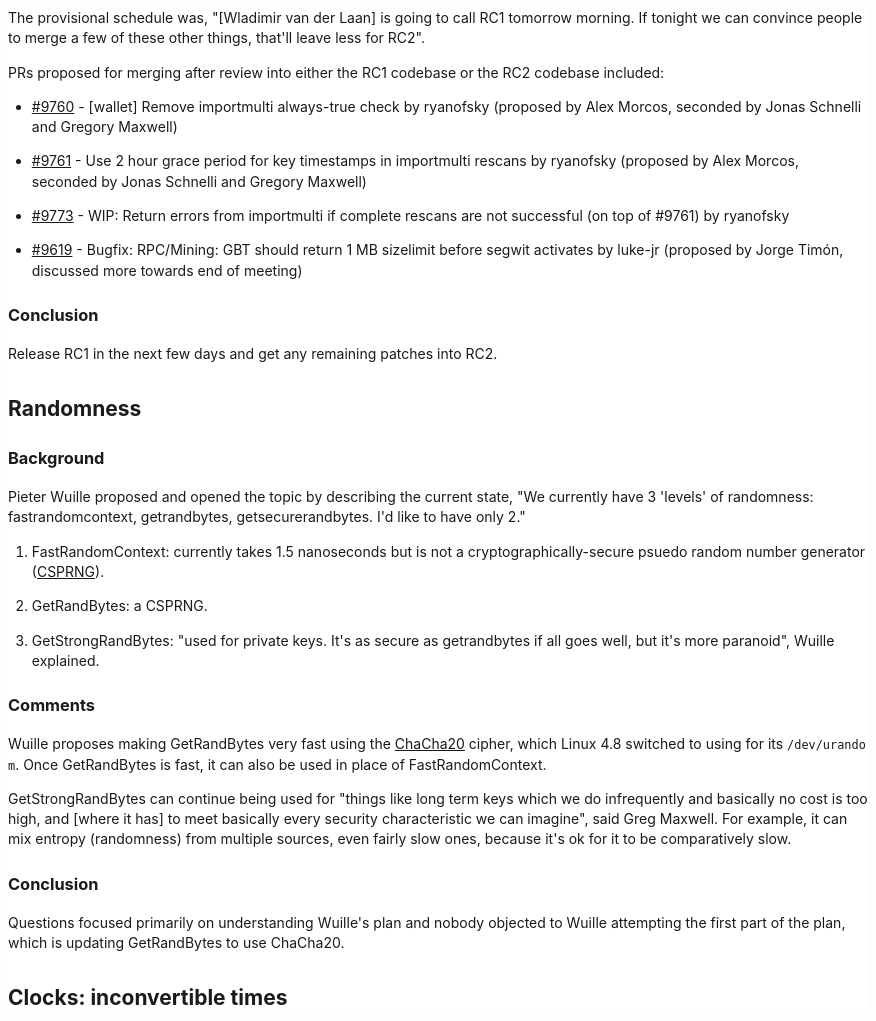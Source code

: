 The provisional schedule was, "\[Wladimir van der Laan] is going to call RC1 tomorrow morning. If tonight we can convince people to merge a few of these other things, that'll leave less for RC2".

PRs proposed for merging after review into either the RC1 codebase or the RC2 codebase included:

- [#9760][] - [wallet] Remove importmulti always-true check by ryanofsky (proposed by Alex Morcos, seconded by Jonas Schnelli and Gregory Maxwell)

- [#9761][] - Use 2 hour grace period for key timestamps in importmulti rescans by ryanofsky (proposed by Alex Morcos, seconded by Jonas Schnelli and Gregory Maxwell)

- [#9773][] - WIP: Return errors from importmulti if complete rescans are not successful (on top of #9761) by ryanofsky

- [#9619][] - Bugfix: RPC/Mining: GBT should return 1 MB sizelimit before segwit activates by luke-jr (proposed by Jorge Timón, discussed more towards end of meeting)

### Conclusion

Release RC1 in the next few days and get any remaining patches into RC2.

## Randomness

### Background

Pieter Wuille proposed and opened the topic by describing the current state, "We currently have 3 'levels' of randomness: fastrandomcontext, getrandbytes, getsecurerandbytes.  I'd like to have only 2."

1. FastRandomContext: currently takes 1.5 nanoseconds but is not a cryptographically-secure psuedo random number generator ([CSPRNG][]).

1. GetRandBytes: a CSPRNG.

1. GetStrongRandBytes: "used for private keys.  It's as secure as getrandbytes if all goes well, but it's more paranoid", Wuille explained.

### Comments

Wuille proposes making GetRandBytes very fast using the [ChaCha20][] cipher, which Linux 4.8 switched to using for its `/dev/urandom`.  Once GetRandBytes is fast, it can also be used in place of FastRandomContext.

GetStrongRandBytes can continue being used for "things like long term keys which we do infrequently and basically no cost is too high, and [where it has] to meet basically every security characteristic we can imagine", said Greg Maxwell.  For example, it can mix entropy (randomness) from multiple sources, even fairly slow ones, because it's ok for it to be comparatively slow.

### Conclusion

Questions focused primarily on understanding Wuille's plan and nobody objected to Wuille attempting the first part of the plan, which is updating GetRandBytes to use ChaCha20.

## Clocks: inconvertible times


[ChaCha20]: https://en.wikipedia.org/wiki/Salsa20#ChaCha_variant
[CSPRNG]: https://en.wikipedia.org/wiki/Cryptographically_secure_pseudorandom_number_generator
[#8719]: https://github.com/cevap/ion/issues/8719
[#9760]: https://github.com/cevap/ion/issues/9760
[#9761]: https://github.com/cevap/ion/issues/9761
[#9773]: https://github.com/cevap/ion/issues/9773
[#9619]: https://github.com/cevap/ion/issues/9619